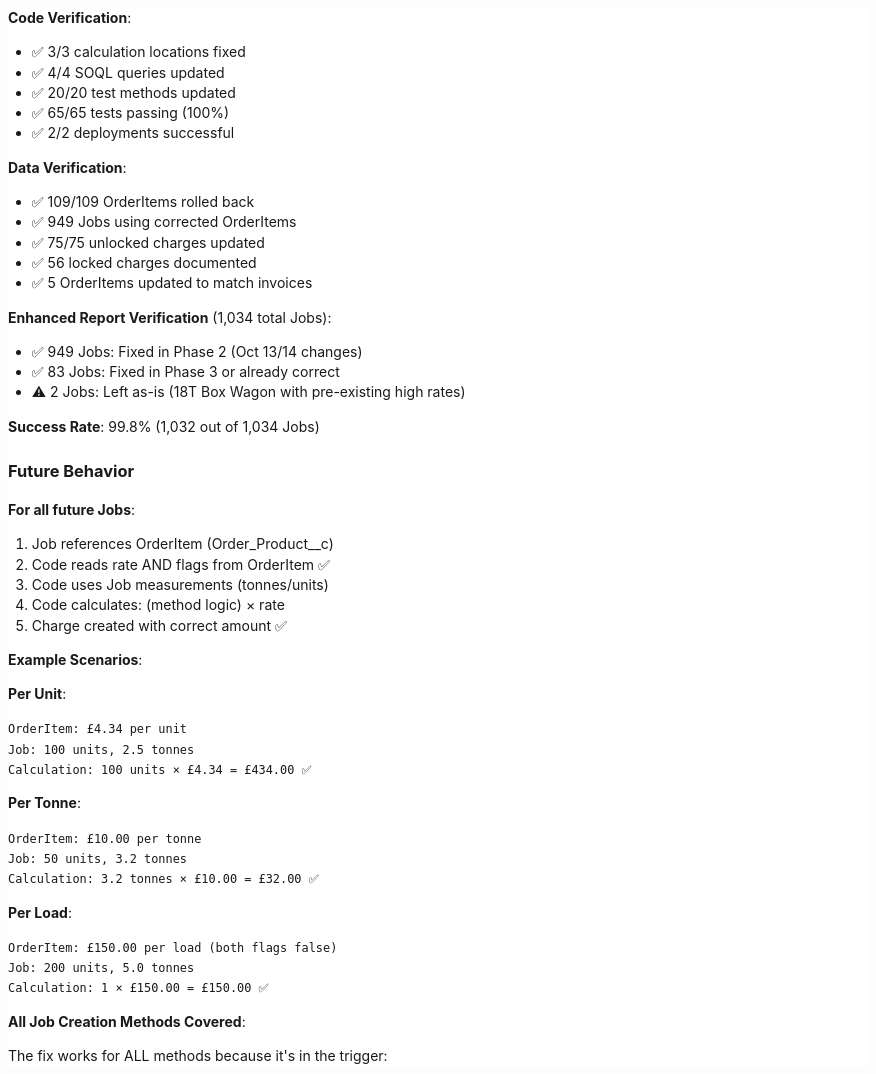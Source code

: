 **Code Verification**:
- ✅ 3/3 calculation locations fixed
- ✅ 4/4 SOQL queries updated
- ✅ 20/20 test methods updated
- ✅ 65/65 tests passing (100%)
- ✅ 2/2 deployments successful

**Data Verification**:
- ✅ 109/109 OrderItems rolled back
- ✅ 949 Jobs using corrected OrderItems
- ✅ 75/75 unlocked charges updated
- ✅ 56 locked charges documented
- ✅ 5 OrderItems updated to match invoices

**Enhanced Report Verification** (1,034 total Jobs):
- ✅ 949 Jobs: Fixed in Phase 2 (Oct 13/14 changes)
- ✅ 83 Jobs: Fixed in Phase 3 or already correct
- ⚠️ 2 Jobs: Left as-is (18T Box Wagon with pre-existing high rates)

**Success Rate**: 99.8% (1,032 out of 1,034 Jobs)

### Future Behavior

**For all future Jobs**:

1. Job references OrderItem (Order_Product__c)
2. Code reads rate AND flags from OrderItem ✅
3. Code uses Job measurements (tonnes/units)
4. Code calculates: (method logic) × rate
5. Charge created with correct amount ✅

**Example Scenarios**:

**Per Unit**:
```
OrderItem: £4.34 per unit
Job: 100 units, 2.5 tonnes
Calculation: 100 units × £4.34 = £434.00 ✅
```

**Per Tonne**:
```
OrderItem: £10.00 per tonne
Job: 50 units, 3.2 tonnes
Calculation: 3.2 tonnes × £10.00 = £32.00 ✅
```

**Per Load**:
```
OrderItem: £150.00 per load (both flags false)
Job: 200 units, 5.0 tonnes
Calculation: 1 × £150.00 = £150.00 ✅
```

**All Job Creation Methods Covered**:

The fix works for ALL methods because it's in the trigger:
